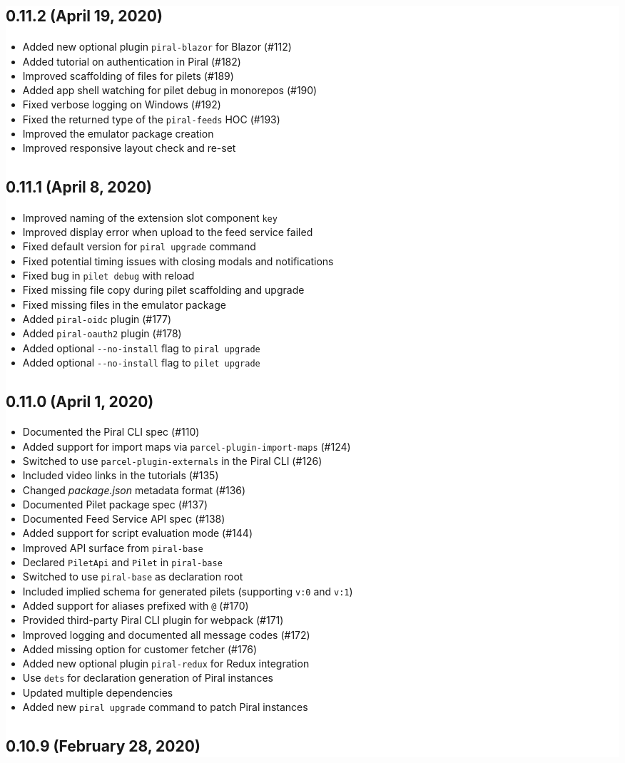 ## 0.11.2 (April 19, 2020)

- Added new optional plugin `piral-blazor` for Blazor (#112)
- Added tutorial on authentication in Piral (#182)
- Improved scaffolding of files for pilets (#189)
- Added app shell watching for pilet debug in monorepos (#190)
- Fixed verbose logging on Windows (#192)
- Fixed the returned type of the `piral-feeds` HOC (#193)
- Improved the emulator package creation
- Improved responsive layout check and re-set

## 0.11.1 (April 8, 2020)

- Improved naming of the extension slot component `key`
- Improved display error when upload to the feed service failed
- Fixed default version for `piral upgrade` command
- Fixed potential timing issues with closing modals and notifications
- Fixed bug in `pilet debug` with reload
- Fixed missing file copy during pilet scaffolding and upgrade
- Fixed missing files in the emulator package
- Added `piral-oidc` plugin (#177)
- Added `piral-oauth2` plugin (#178)
- Added optional `--no-install` flag to `piral upgrade`
- Added optional `--no-install` flag to `pilet upgrade`

## 0.11.0 (April 1, 2020)

- Documented the Piral CLI spec (#110)
- Added support for import maps via `parcel-plugin-import-maps` (#124)
- Switched to use `parcel-plugin-externals` in the Piral CLI (#126)
- Included video links in the tutorials (#135)
- Changed *package.json* metadata format (#136)
- Documented Pilet package spec (#137)
- Documented Feed Service API spec (#138)
- Added support for script evaluation mode (#144)
- Improved API surface from `piral-base`
- Declared `PiletApi` and `Pilet` in `piral-base`
- Switched to use `piral-base` as declaration root
- Included implied schema for generated pilets (supporting `v:0` and `v:1`)
- Added support for aliases prefixed with `@` (#170)
- Provided third-party Piral CLI plugin for webpack (#171)
- Improved logging and documented all message codes (#172)
- Added missing option for customer fetcher (#176)
- Added new optional plugin `piral-redux` for Redux integration
- Use `dets` for declaration generation of Piral instances
- Updated multiple dependencies
- Added new `piral upgrade` command to patch Piral instances

## 0.10.9 (February 28, 2020)
